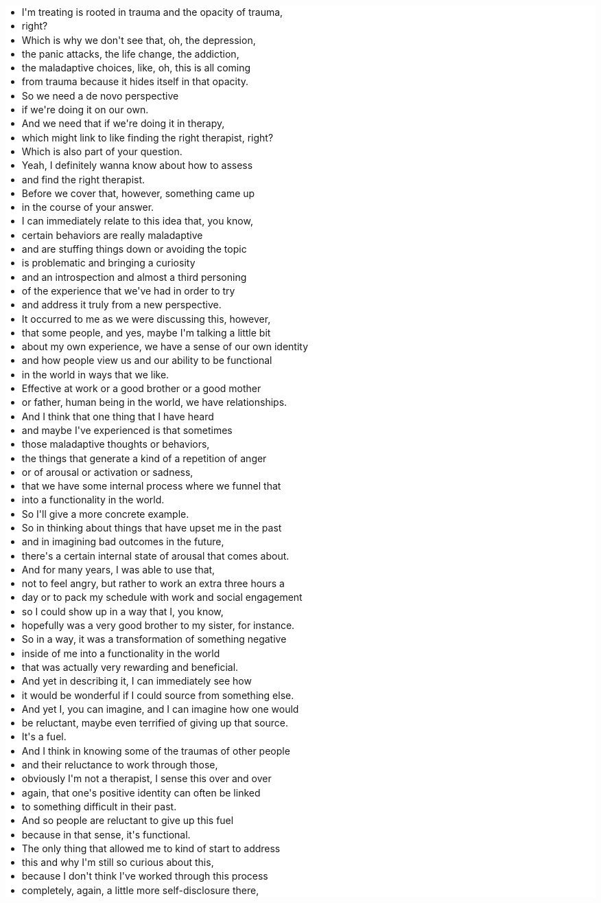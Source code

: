 *  I'm treating is rooted in trauma and the opacity of trauma,
*  right?
*  Which is why we don't see that, oh, the depression,
*  the panic attacks, the life change, the addiction,
*  the maladaptive choices, like, oh, this is all coming
*  from trauma because it hides itself in that opacity.
*  So we need a de novo perspective
*  if we're doing it on our own.
*  And we need that if we're doing it in therapy,
*  which might link to like finding the right therapist, right?
*  Which is also part of your question.
*  Yeah, I definitely wanna know about how to assess
*  and find the right therapist.
*  Before we cover that, however, something came up
*  in the course of your answer.
*  I can immediately relate to this idea that, you know,
*  certain behaviors are really maladaptive
*  and are stuffing things down or avoiding the topic
*  is problematic and bringing a curiosity
*  and an introspection and almost a third personing
*  of the experience that we've had in order to try
*  and address it truly from a new perspective.
*  It occurred to me as we were discussing this, however,
*  that some people, and yes, maybe I'm talking a little bit
*  about my own experience, we have a sense of our own identity
*  and how people view us and our ability to be functional
*  in the world in ways that we like.
*  Effective at work or a good brother or a good mother
*  or father, human being in the world, we have relationships.
*  And I think that one thing that I have heard
*  and maybe I've experienced is that sometimes
*  those maladaptive thoughts or behaviors,
*  the things that generate a kind of a repetition of anger
*  or of arousal or activation or sadness,
*  that we have some internal process where we funnel that
*  into a functionality in the world.
*  So I'll give a more concrete example.
*  So in thinking about things that have upset me in the past
*  and in imagining bad outcomes in the future,
*  there's a certain internal state of arousal that comes about.
*  And for many years, I was able to use that,
*  not to feel angry, but rather to work an extra three hours a
*  day or to pack my schedule with work and social engagement
*  so I could show up in a way that I, you know,
*  hopefully was a very good brother to my sister, for instance.
*  So in a way, it was a transformation of something negative
*  inside of me into a functionality in the world
*  that was actually very rewarding and beneficial.
*  And yet in describing it, I can immediately see how
*  it would be wonderful if I could source from something else.
*  And yet I, you can imagine, and I can imagine how one would
*  be reluctant, maybe even terrified of giving up that source.
*  It's a fuel.
*  And I think in knowing some of the traumas of other people
*  and their reluctance to work through those,
*  obviously I'm not a therapist, I sense this over and over
*  again, that one's positive identity can often be linked
*  to something difficult in their past.
*  And so people are reluctant to give up this fuel
*  because in that sense, it's functional.
*  The only thing that allowed me to kind of start to address
*  this and why I'm still so curious about this,
*  because I don't think I've worked through this process
*  completely, again, a little more self-disclosure there,